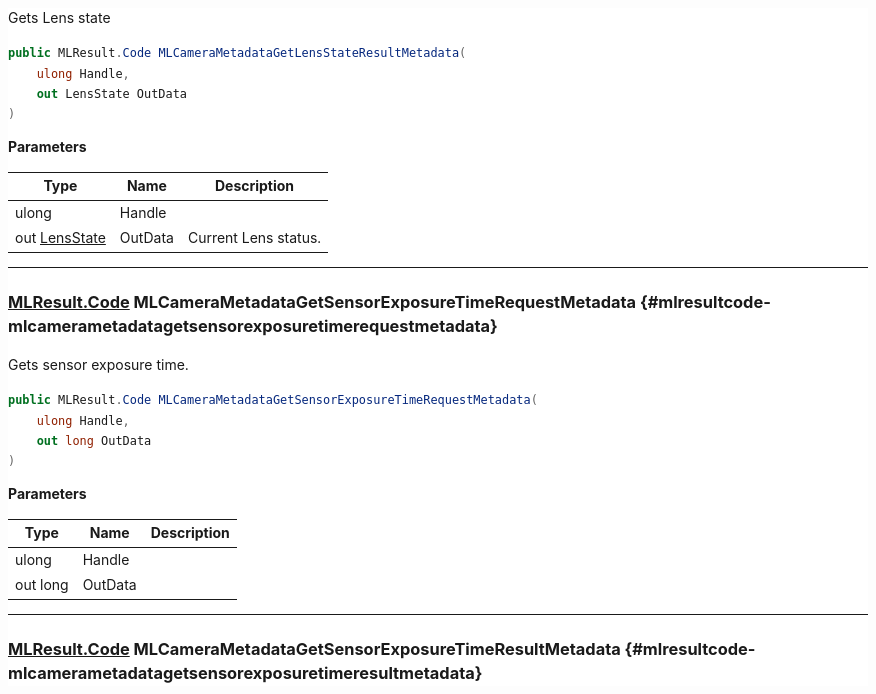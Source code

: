 Gets Lens state 

```csharp
public MLResult.Code MLCameraMetadataGetLensStateResultMetadata(
    ulong Handle,
    out LensState OutData
)
```


**Parameters**

| Type | Name  | Description  | 
|--|--|--|
| ulong |Handle||
| out [LensState](/versioned_docs/version-14-Jun-2023/unity-api/api/UnityEngine.XR.MagicLeap/MLCameraBase/Metadata/UnityEngine.XR.MagicLeap.MLCameraBase.Metadata.md#enums-lensstate) |OutData|Current Lens status. |






-----------

### [MLResult.Code](/versioned_docs/version-14-Jun-2023/unity-api/api/UnityEngine.XR.MagicLeap/UnityEngine.XR.MagicLeap.MLResult.md#enums-code) MLCameraMetadataGetSensorExposureTimeRequestMetadata {#mlresultcode-mlcamerametadatagetsensorexposuretimerequestmetadata}

Gets sensor exposure time. 

```csharp
public MLResult.Code MLCameraMetadataGetSensorExposureTimeRequestMetadata(
    ulong Handle,
    out long OutData
)
```


**Parameters**

| Type | Name  | Description  | 
|--|--|--|
| ulong |Handle||
| out long |OutData||






-----------

### [MLResult.Code](/versioned_docs/version-14-Jun-2023/unity-api/api/UnityEngine.XR.MagicLeap/UnityEngine.XR.MagicLeap.MLResult.md#enums-code) MLCameraMetadataGetSensorExposureTimeResultMetadata {#mlresultcode-mlcamerametadatagetsensorexposuretimeresultmetadata}
